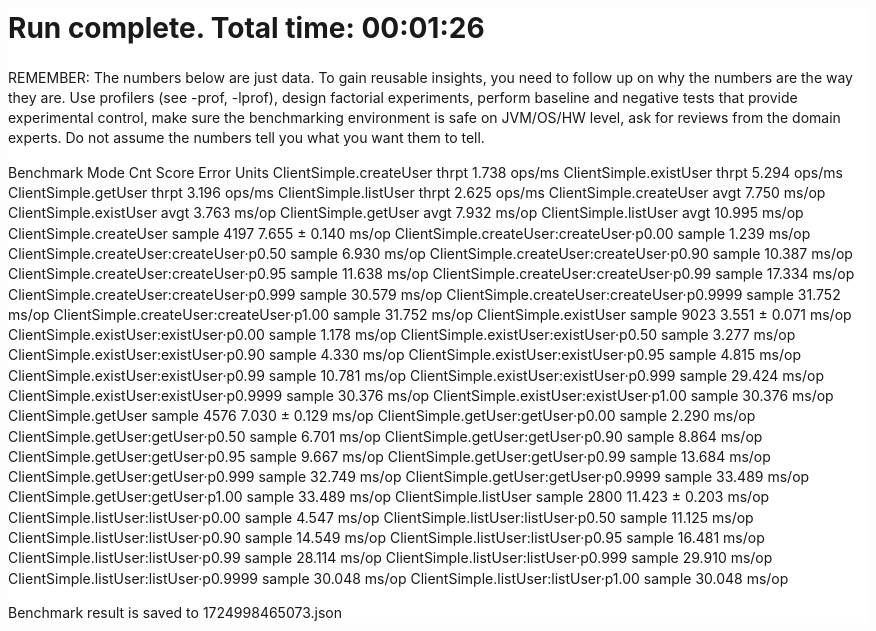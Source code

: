 # Run complete. Total time: 00:01:26

REMEMBER: The numbers below are just data. To gain reusable insights, you need to follow up on
why the numbers are the way they are. Use profilers (see -prof, -lprof), design factorial
experiments, perform baseline and negative tests that provide experimental control, make sure
the benchmarking environment is safe on JVM/OS/HW level, ask for reviews from the domain experts.
Do not assume the numbers tell you what you want them to tell.

Benchmark                                     Mode   Cnt   Score   Error   Units
ClientSimple.createUser                      thrpt         1.738          ops/ms
ClientSimple.existUser                       thrpt         5.294          ops/ms
ClientSimple.getUser                         thrpt         3.196          ops/ms
ClientSimple.listUser                        thrpt         2.625          ops/ms
ClientSimple.createUser                       avgt         7.750           ms/op
ClientSimple.existUser                        avgt         3.763           ms/op
ClientSimple.getUser                          avgt         7.932           ms/op
ClientSimple.listUser                         avgt        10.995           ms/op
ClientSimple.createUser                     sample  4197   7.655 ± 0.140   ms/op
ClientSimple.createUser:createUser·p0.00    sample         1.239           ms/op
ClientSimple.createUser:createUser·p0.50    sample         6.930           ms/op
ClientSimple.createUser:createUser·p0.90    sample        10.387           ms/op
ClientSimple.createUser:createUser·p0.95    sample        11.638           ms/op
ClientSimple.createUser:createUser·p0.99    sample        17.334           ms/op
ClientSimple.createUser:createUser·p0.999   sample        30.579           ms/op
ClientSimple.createUser:createUser·p0.9999  sample        31.752           ms/op
ClientSimple.createUser:createUser·p1.00    sample        31.752           ms/op
ClientSimple.existUser                      sample  9023   3.551 ± 0.071   ms/op
ClientSimple.existUser:existUser·p0.00      sample         1.178           ms/op
ClientSimple.existUser:existUser·p0.50      sample         3.277           ms/op
ClientSimple.existUser:existUser·p0.90      sample         4.330           ms/op
ClientSimple.existUser:existUser·p0.95      sample         4.815           ms/op
ClientSimple.existUser:existUser·p0.99      sample        10.781           ms/op
ClientSimple.existUser:existUser·p0.999     sample        29.424           ms/op
ClientSimple.existUser:existUser·p0.9999    sample        30.376           ms/op
ClientSimple.existUser:existUser·p1.00      sample        30.376           ms/op
ClientSimple.getUser                        sample  4576   7.030 ± 0.129   ms/op
ClientSimple.getUser:getUser·p0.00          sample         2.290           ms/op
ClientSimple.getUser:getUser·p0.50          sample         6.701           ms/op
ClientSimple.getUser:getUser·p0.90          sample         8.864           ms/op
ClientSimple.getUser:getUser·p0.95          sample         9.667           ms/op
ClientSimple.getUser:getUser·p0.99          sample        13.684           ms/op
ClientSimple.getUser:getUser·p0.999         sample        32.749           ms/op
ClientSimple.getUser:getUser·p0.9999        sample        33.489           ms/op
ClientSimple.getUser:getUser·p1.00          sample        33.489           ms/op
ClientSimple.listUser                       sample  2800  11.423 ± 0.203   ms/op
ClientSimple.listUser:listUser·p0.00        sample         4.547           ms/op
ClientSimple.listUser:listUser·p0.50        sample        11.125           ms/op
ClientSimple.listUser:listUser·p0.90        sample        14.549           ms/op
ClientSimple.listUser:listUser·p0.95        sample        16.481           ms/op
ClientSimple.listUser:listUser·p0.99        sample        28.114           ms/op
ClientSimple.listUser:listUser·p0.999       sample        29.910           ms/op
ClientSimple.listUser:listUser·p0.9999      sample        30.048           ms/op
ClientSimple.listUser:listUser·p1.00        sample        30.048           ms/op

Benchmark result is saved to 1724998465073.json
